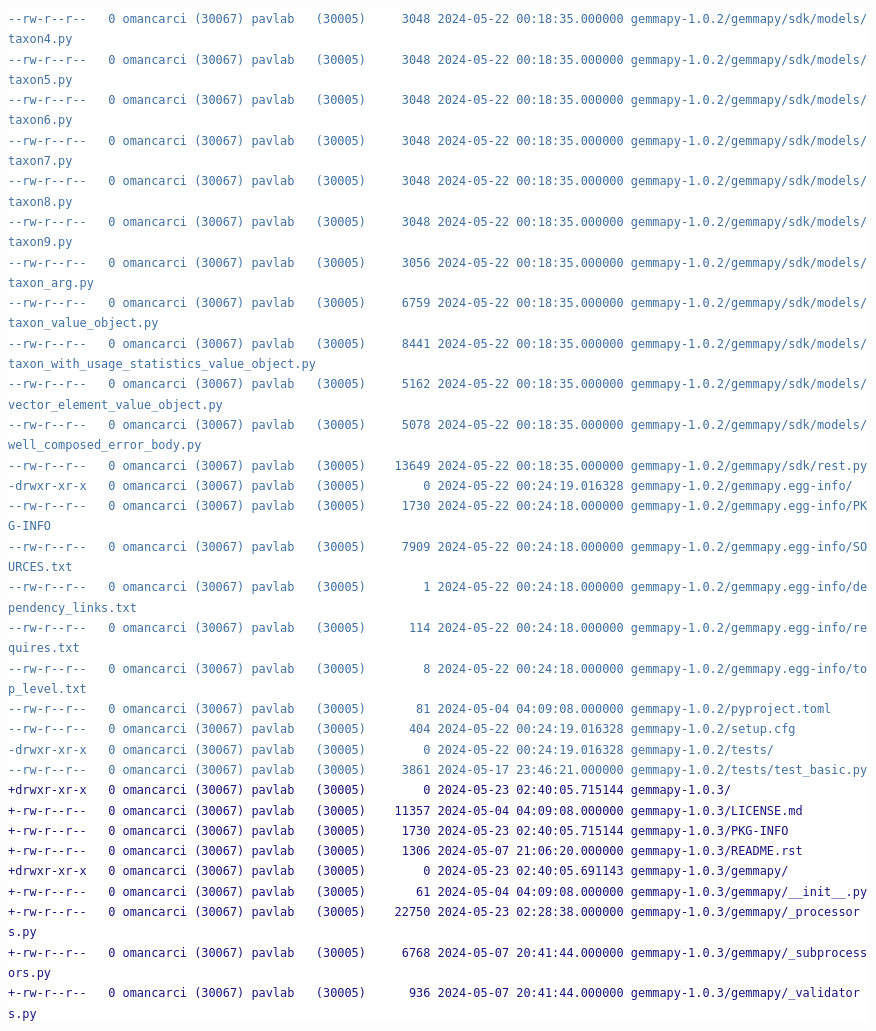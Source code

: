 ```diff
--rw-r--r--   0 omancarci (30067) pavlab   (30005)     3048 2024-05-22 00:18:35.000000 gemmapy-1.0.2/gemmapy/sdk/models/taxon4.py
--rw-r--r--   0 omancarci (30067) pavlab   (30005)     3048 2024-05-22 00:18:35.000000 gemmapy-1.0.2/gemmapy/sdk/models/taxon5.py
--rw-r--r--   0 omancarci (30067) pavlab   (30005)     3048 2024-05-22 00:18:35.000000 gemmapy-1.0.2/gemmapy/sdk/models/taxon6.py
--rw-r--r--   0 omancarci (30067) pavlab   (30005)     3048 2024-05-22 00:18:35.000000 gemmapy-1.0.2/gemmapy/sdk/models/taxon7.py
--rw-r--r--   0 omancarci (30067) pavlab   (30005)     3048 2024-05-22 00:18:35.000000 gemmapy-1.0.2/gemmapy/sdk/models/taxon8.py
--rw-r--r--   0 omancarci (30067) pavlab   (30005)     3048 2024-05-22 00:18:35.000000 gemmapy-1.0.2/gemmapy/sdk/models/taxon9.py
--rw-r--r--   0 omancarci (30067) pavlab   (30005)     3056 2024-05-22 00:18:35.000000 gemmapy-1.0.2/gemmapy/sdk/models/taxon_arg.py
--rw-r--r--   0 omancarci (30067) pavlab   (30005)     6759 2024-05-22 00:18:35.000000 gemmapy-1.0.2/gemmapy/sdk/models/taxon_value_object.py
--rw-r--r--   0 omancarci (30067) pavlab   (30005)     8441 2024-05-22 00:18:35.000000 gemmapy-1.0.2/gemmapy/sdk/models/taxon_with_usage_statistics_value_object.py
--rw-r--r--   0 omancarci (30067) pavlab   (30005)     5162 2024-05-22 00:18:35.000000 gemmapy-1.0.2/gemmapy/sdk/models/vector_element_value_object.py
--rw-r--r--   0 omancarci (30067) pavlab   (30005)     5078 2024-05-22 00:18:35.000000 gemmapy-1.0.2/gemmapy/sdk/models/well_composed_error_body.py
--rw-r--r--   0 omancarci (30067) pavlab   (30005)    13649 2024-05-22 00:18:35.000000 gemmapy-1.0.2/gemmapy/sdk/rest.py
-drwxr-xr-x   0 omancarci (30067) pavlab   (30005)        0 2024-05-22 00:24:19.016328 gemmapy-1.0.2/gemmapy.egg-info/
--rw-r--r--   0 omancarci (30067) pavlab   (30005)     1730 2024-05-22 00:24:18.000000 gemmapy-1.0.2/gemmapy.egg-info/PKG-INFO
--rw-r--r--   0 omancarci (30067) pavlab   (30005)     7909 2024-05-22 00:24:18.000000 gemmapy-1.0.2/gemmapy.egg-info/SOURCES.txt
--rw-r--r--   0 omancarci (30067) pavlab   (30005)        1 2024-05-22 00:24:18.000000 gemmapy-1.0.2/gemmapy.egg-info/dependency_links.txt
--rw-r--r--   0 omancarci (30067) pavlab   (30005)      114 2024-05-22 00:24:18.000000 gemmapy-1.0.2/gemmapy.egg-info/requires.txt
--rw-r--r--   0 omancarci (30067) pavlab   (30005)        8 2024-05-22 00:24:18.000000 gemmapy-1.0.2/gemmapy.egg-info/top_level.txt
--rw-r--r--   0 omancarci (30067) pavlab   (30005)       81 2024-05-04 04:09:08.000000 gemmapy-1.0.2/pyproject.toml
--rw-r--r--   0 omancarci (30067) pavlab   (30005)      404 2024-05-22 00:24:19.016328 gemmapy-1.0.2/setup.cfg
-drwxr-xr-x   0 omancarci (30067) pavlab   (30005)        0 2024-05-22 00:24:19.016328 gemmapy-1.0.2/tests/
--rw-r--r--   0 omancarci (30067) pavlab   (30005)     3861 2024-05-17 23:46:21.000000 gemmapy-1.0.2/tests/test_basic.py
+drwxr-xr-x   0 omancarci (30067) pavlab   (30005)        0 2024-05-23 02:40:05.715144 gemmapy-1.0.3/
+-rw-r--r--   0 omancarci (30067) pavlab   (30005)    11357 2024-05-04 04:09:08.000000 gemmapy-1.0.3/LICENSE.md
+-rw-r--r--   0 omancarci (30067) pavlab   (30005)     1730 2024-05-23 02:40:05.715144 gemmapy-1.0.3/PKG-INFO
+-rw-r--r--   0 omancarci (30067) pavlab   (30005)     1306 2024-05-07 21:06:20.000000 gemmapy-1.0.3/README.rst
+drwxr-xr-x   0 omancarci (30067) pavlab   (30005)        0 2024-05-23 02:40:05.691143 gemmapy-1.0.3/gemmapy/
+-rw-r--r--   0 omancarci (30067) pavlab   (30005)       61 2024-05-04 04:09:08.000000 gemmapy-1.0.3/gemmapy/__init__.py
+-rw-r--r--   0 omancarci (30067) pavlab   (30005)    22750 2024-05-23 02:28:38.000000 gemmapy-1.0.3/gemmapy/_processors.py
+-rw-r--r--   0 omancarci (30067) pavlab   (30005)     6768 2024-05-07 20:41:44.000000 gemmapy-1.0.3/gemmapy/_subprocessors.py
+-rw-r--r--   0 omancarci (30067) pavlab   (30005)      936 2024-05-07 20:41:44.000000 gemmapy-1.0.3/gemmapy/_validators.py
```
